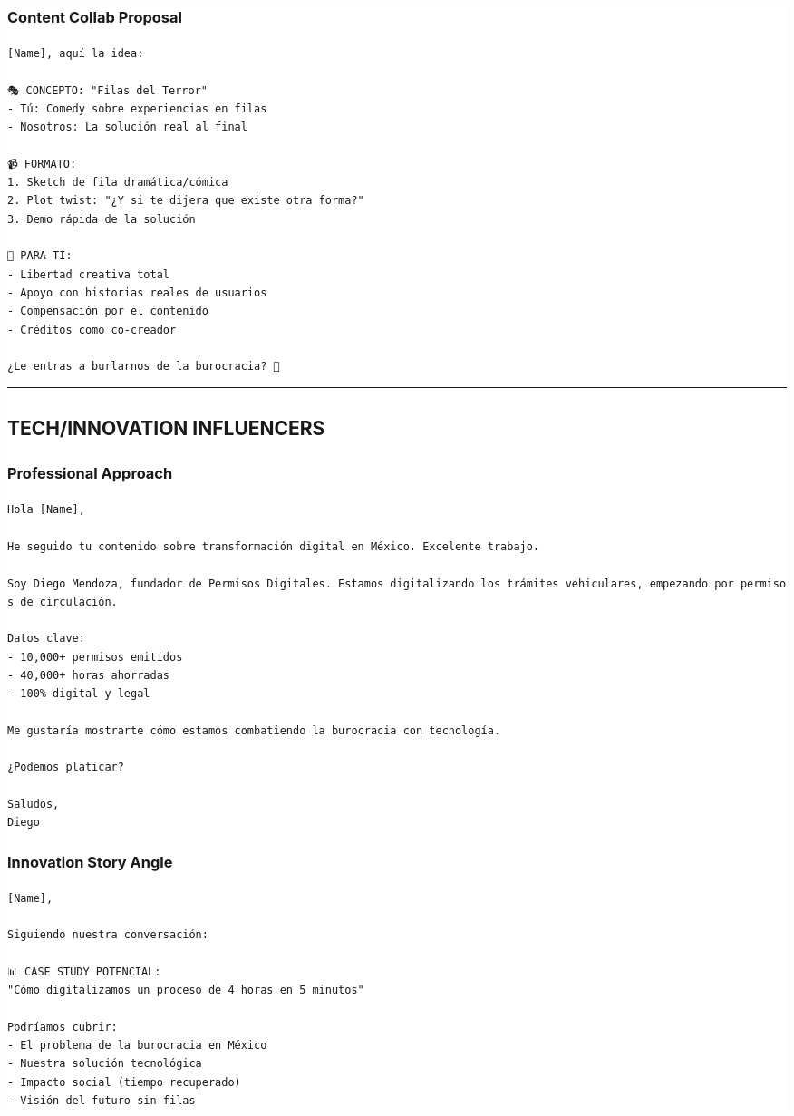 ### Content Collab Proposal
```
[Name], aquí la idea:

🎭 CONCEPTO: "Filas del Terror" 
- Tú: Comedy sobre experiencias en filas
- Nosotros: La solución real al final

📹 FORMATO:
1. Sketch de fila dramática/cómica
2. Plot twist: "¿Y si te dijera que existe otra forma?"
3. Demo rápida de la solución

🎁 PARA TI:
- Libertad creativa total
- Apoyo con historias reales de usuarios
- Compensación por el contenido
- Créditos como co-creador

¿Le entras a burlarnos de la burocracia? 🎪
```

---

## TECH/INNOVATION INFLUENCERS

### Professional Approach
```
Hola [Name],

He seguido tu contenido sobre transformación digital en México. Excelente trabajo.

Soy Diego Mendoza, fundador de Permisos Digitales. Estamos digitalizando los trámites vehiculares, empezando por permisos de circulación.

Datos clave:
- 10,000+ permisos emitidos
- 40,000+ horas ahorradas
- 100% digital y legal

Me gustaría mostrarte cómo estamos combatiendo la burocracia con tecnología.

¿Podemos platicar?

Saludos,
Diego
```

### Innovation Story Angle
```
[Name], 

Siguiendo nuestra conversación:

📊 CASE STUDY POTENCIAL:
"Cómo digitalizamos un proceso de 4 horas en 5 minutos"

Podríamos cubrir:
- El problema de la burocracia en México
- Nuestra solución tecnológica
- Impacto social (tiempo recuperado)
- Visión del futuro sin filas

```